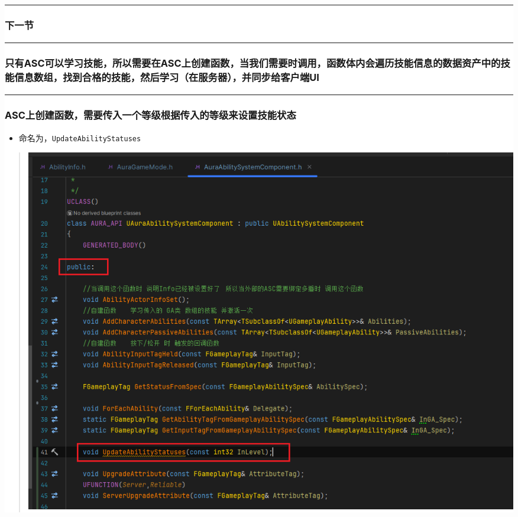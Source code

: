 
------

### 下一节


------

### 只有ASC可以学习技能，所以需要在ASC上创建函数，当我们需要时调用，函数体内会遍历技能信息的数据资产中的技能信息数组，找到合格的技能，然后学习（在服务器），并同步给客户端UI


------

### ASC上创建函数，需要传入一个等级根据传入的等级来设置技能状态

  - 命名为，`UpdateAbilityStatuses`
>![](./Image/GAS_137/18.png)